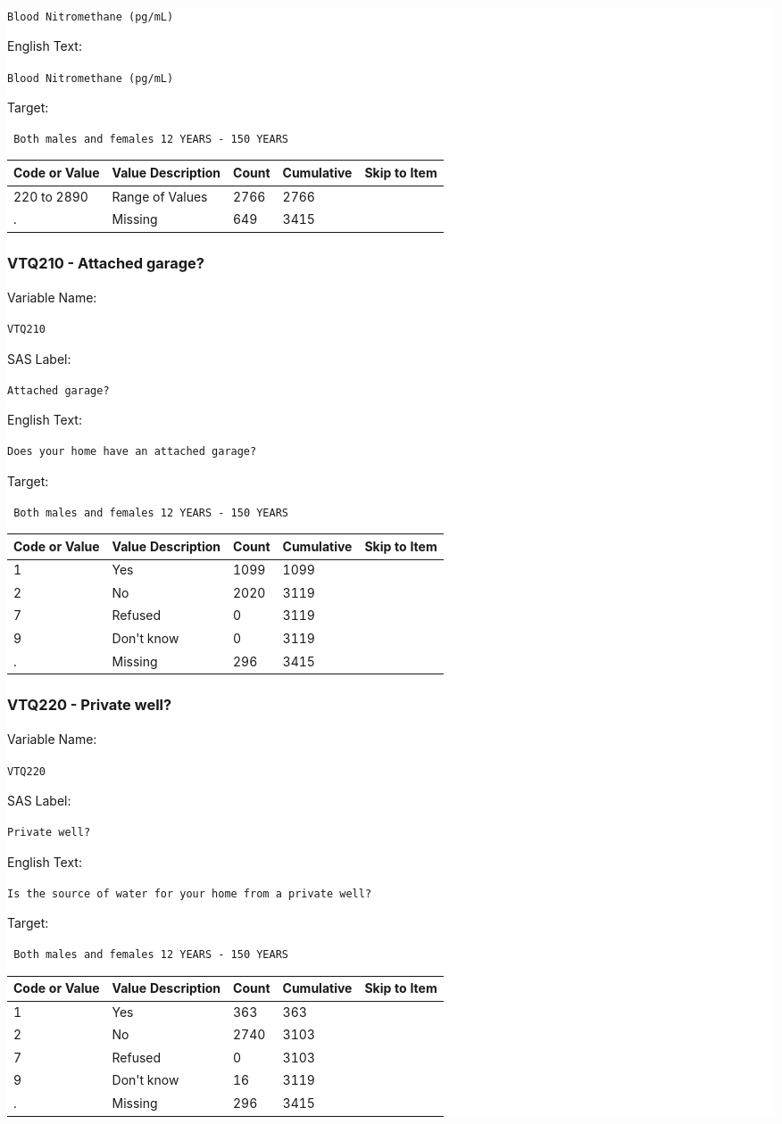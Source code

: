     Blood Nitromethane (pg/mL)
English Text:

    Blood Nitromethane (pg/mL)
Target:

     Both males and females 12 YEARS - 150 YEARS
Code or Value | Value Description | Count | Cumulative | Skip to Item  
---|---|---|---|---  
220 to 2890 | Range of Values | 2766 | 2766 |   
. | Missing | 649 | 3415 |   
  
### VTQ210 - Attached garage?

Variable Name:

    VTQ210
SAS Label:

    Attached garage?
English Text:

    Does your home have an attached garage?
Target:

     Both males and females 12 YEARS - 150 YEARS
Code or Value | Value Description | Count | Cumulative | Skip to Item  
---|---|---|---|---  
1 | Yes | 1099 | 1099 |   
2 | No | 2020 | 3119 |   
7 | Refused | 0 | 3119 |   
9 | Don't know | 0 | 3119 |   
. | Missing | 296 | 3415 |   
  
### VTQ220 - Private well?

Variable Name:

    VTQ220
SAS Label:

    Private well?
English Text:

    Is the source of water for your home from a private well?
Target:

     Both males and females 12 YEARS - 150 YEARS
Code or Value | Value Description | Count | Cumulative | Skip to Item  
---|---|---|---|---  
1 | Yes | 363 | 363 |   
2 | No | 2740 | 3103 |   
7 | Refused | 0 | 3103 |   
9 | Don't know | 16 | 3119 |   
. | Missing | 296 | 3415 |   
  